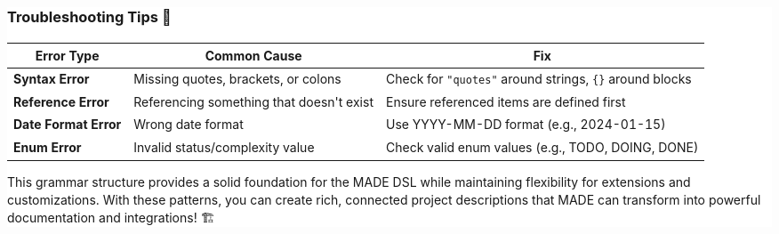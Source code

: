 ### Troubleshooting Tips 🔧

| Error Type | Common Cause | Fix |
|------------|--------------|-----|
| **Syntax Error** | Missing quotes, brackets, or colons | Check for `"quotes"` around strings, `{}` around blocks |
| **Reference Error** | Referencing something that doesn't exist | Ensure referenced items are defined first |
| **Date Format Error** | Wrong date format | Use YYYY-MM-DD format (e.g., 2024-01-15) |
| **Enum Error** | Invalid status/complexity value | Check valid enum values (e.g., TODO, DOING, DONE) |

This grammar structure provides a solid foundation for the MADE DSL while maintaining flexibility for extensions and customizations. With these patterns, you can create rich, connected project descriptions that MADE can transform into powerful documentation and integrations! 🏗️